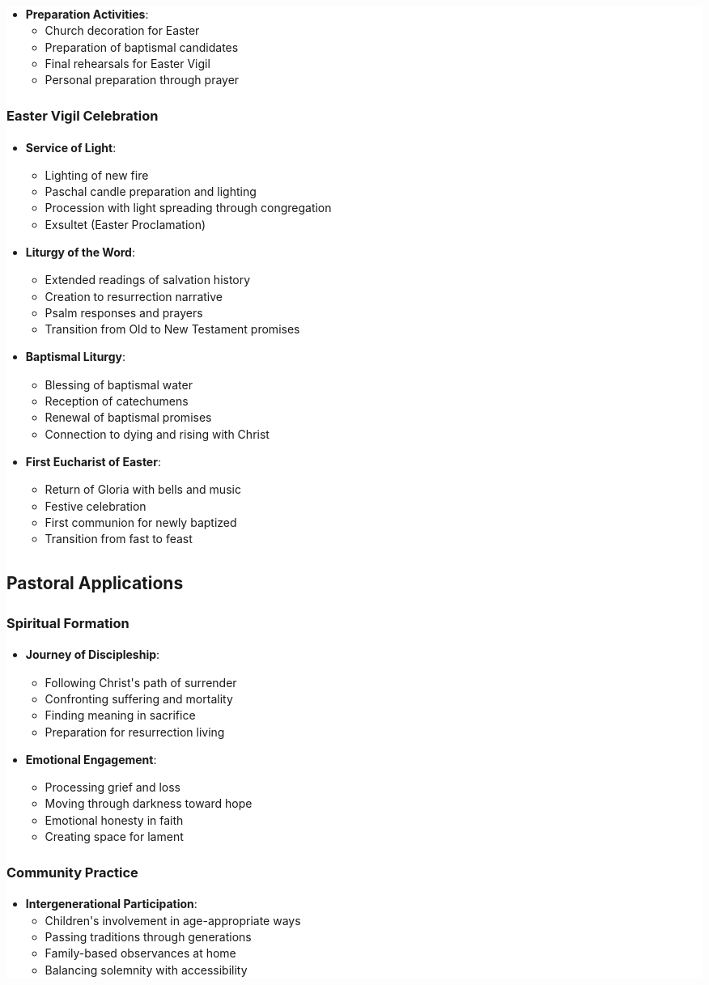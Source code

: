 - **Preparation Activities**:
  - Church decoration for Easter
  - Preparation of baptismal candidates
  - Final rehearsals for Easter Vigil
  - Personal preparation through prayer

### Easter Vigil Celebration
- **Service of Light**:
  - Lighting of new fire
  - Paschal candle preparation and lighting
  - Procession with light spreading through congregation
  - Exsultet (Easter Proclamation)

- **Liturgy of the Word**:
  - Extended readings of salvation history
  - Creation to resurrection narrative
  - Psalm responses and prayers
  - Transition from Old to New Testament promises

- **Baptismal Liturgy**:
  - Blessing of baptismal water
  - Reception of catechumens
  - Renewal of baptismal promises
  - Connection to dying and rising with Christ

- **First Eucharist of Easter**:
  - Return of Gloria with bells and music
  - Festive celebration
  - First communion for newly baptized
  - Transition from fast to feast

## Pastoral Applications

### Spiritual Formation
- **Journey of Discipleship**:
  - Following Christ's path of surrender
  - Confronting suffering and mortality
  - Finding meaning in sacrifice
  - Preparation for resurrection living

- **Emotional Engagement**:
  - Processing grief and loss
  - Moving through darkness toward hope
  - Emotional honesty in faith
  - Creating space for lament

### Community Practice
- **Intergenerational Participation**:
  - Children's involvement in age-appropriate ways
  - Passing traditions through generations
  - Family-based observances at home
  - Balancing solemnity with accessibility

